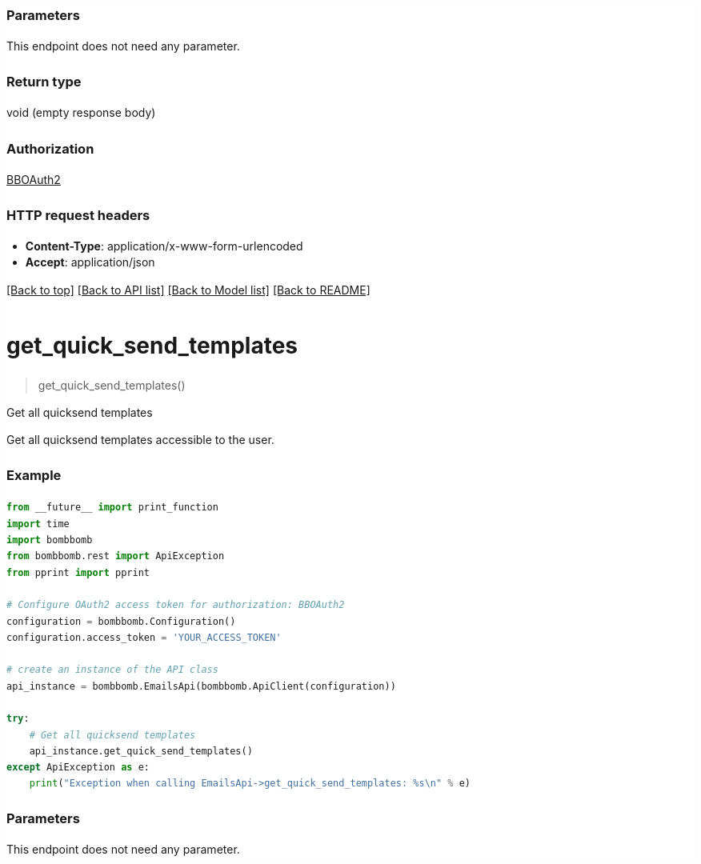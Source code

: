### Parameters
This endpoint does not need any parameter.

### Return type

void (empty response body)

### Authorization

[BBOAuth2](../README.md#BBOAuth2)

### HTTP request headers

 - **Content-Type**: application/x-www-form-urlencoded
 - **Accept**: application/json

[[Back to top]](#) [[Back to API list]](../README.md#documentation-for-api-endpoints) [[Back to Model list]](../README.md#documentation-for-models) [[Back to README]](../README.md)

# **get_quick_send_templates**
> get_quick_send_templates()

Get all quicksend templates

Get all quicksend templates accessible to the user.

### Example
```python
from __future__ import print_function
import time
import bombbomb
from bombbomb.rest import ApiException
from pprint import pprint

# Configure OAuth2 access token for authorization: BBOAuth2
configuration = bombbomb.Configuration()
configuration.access_token = 'YOUR_ACCESS_TOKEN'

# create an instance of the API class
api_instance = bombbomb.EmailsApi(bombbomb.ApiClient(configuration))

try:
    # Get all quicksend templates
    api_instance.get_quick_send_templates()
except ApiException as e:
    print("Exception when calling EmailsApi->get_quick_send_templates: %s\n" % e)
```

### Parameters
This endpoint does not need any parameter.
